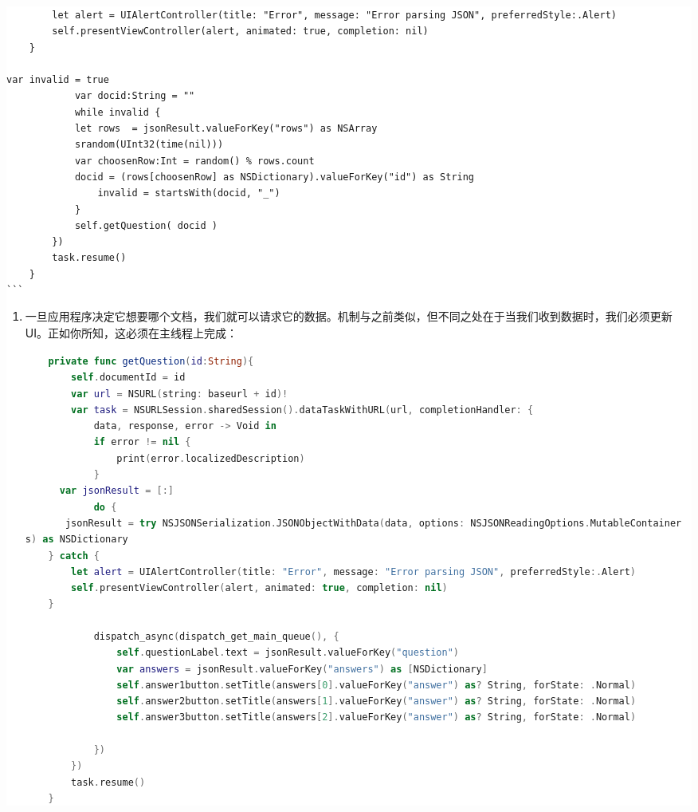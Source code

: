             let alert = UIAlertController(title: "Error", message: "Error parsing JSON", preferredStyle:.Alert)
            self.presentViewController(alert, animated: true, completion: nil)
        }

    var invalid = true
                var docid:String = ""
                while invalid {
                let rows  = jsonResult.valueForKey("rows") as NSArray
                srandom(UInt32(time(nil)))
                var choosenRow:Int = random() % rows.count
                docid = (rows[choosenRow] as NSDictionary).valueForKey("id") as String
                    invalid = startsWith(docid, "_")
                }
                self.getQuestion( docid )
            })
            task.resume()
        }
    ```

1.  一旦应用程序决定它想要哪个文档，我们就可以请求它的数据。机制与之前类似，但不同之处在于当我们收到数据时，我们必须更新 UI。正如你所知，这必须在主线程上完成：

    ```swift
        private func getQuestion(id:String){
            self.documentId = id
            var url = NSURL(string: baseurl + id)!
            var task = NSURLSession.sharedSession().dataTaskWithURL(url, completionHandler: {
                data, response, error -> Void in
                if error != nil {
                    print(error.localizedDescription)
                }
          var jsonResult = [:]
                do {
           jsonResult = try NSJSONSerialization.JSONObjectWithData(data, options: NSJSONReadingOptions.MutableContainers) as NSDictionary
        } catch {
            let alert = UIAlertController(title: "Error", message: "Error parsing JSON", preferredStyle:.Alert)
            self.presentViewController(alert, animated: true, completion: nil)
        }

                dispatch_async(dispatch_get_main_queue(), {
                    self.questionLabel.text = jsonResult.valueForKey("question")
                    var answers = jsonResult.valueForKey("answers") as [NSDictionary]
                    self.answer1button.setTitle(answers[0].valueForKey("answer") as? String, forState: .Normal)
                    self.answer2button.setTitle(answers[1].valueForKey("answer") as? String, forState: .Normal)
                    self.answer3button.setTitle(answers[2].valueForKey("answer") as? String, forState: .Normal)

                })
            })
            task.resume()
        }
    ```
